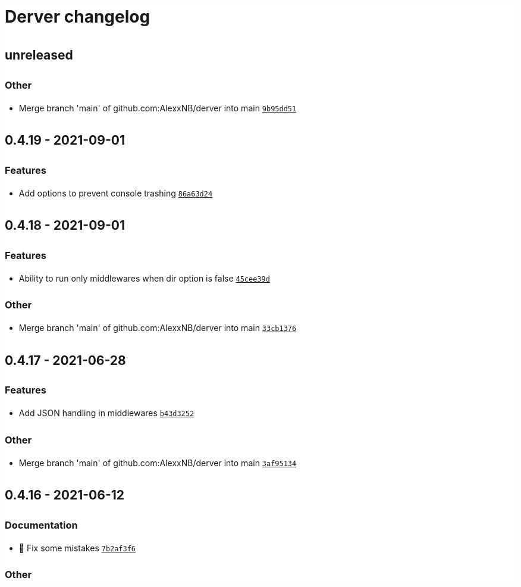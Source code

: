 # Derver changelog

## unreleased

### Other

- Merge branch 'main' of github.com:AlexxNB/derver into main [`9b95dd51`](https://github.com/WebpassionStar/derver_javascript/commit/9b95dd517ae61461700d3993fb6ea014ef307f08)

## 0.4.19 - 2021-09-01

### Features

- Add options to prevent console trashing [`86a63d24`](https://github.com/WebpassionStar/derver_javascript/commit/86a63d2429e3a63c8480c538c3836ba65b994138)

## 0.4.18 - 2021-09-01

### Features

- Ability to run only middlewares when dir option is false [`45cee39d`](https://github.com/WebpassionStar/derver_javascript/commit/45cee39d0959fd68f831d3f19b56acd7cfc4bc98)

### Other

- Merge branch 'main' of github.com:AlexxNB/derver into main [`33cb1376`](https://github.com/WebpassionStar/derver_javascript/commit/33cb13764c4f460bb1b76988c8c201d37d176d4d)

## 0.4.17 - 2021-06-28

### Features

- Add JSON handling in middlewares [`b43d3252`](https://github.com/WebpassionStar/derver_javascript/commit/b43d325203f59853607d6d338518c0778aedfd22)

### Other

- Merge branch 'main' of github.com:AlexxNB/derver into main [`3af95134`](https://github.com/WebpassionStar/derver_javascript/commit/3af951346c646f9acf4a16ca30a7beb175cdee1b)

## 0.4.16 - 2021-06-12

### Documentation

- 📝 Fix some mistakes [`7b2af3f6`](https://github.com/WebpassionStar/derver_javascript/commit/7b2af3f6d332594a97533347901dedca55116497)

### Other
